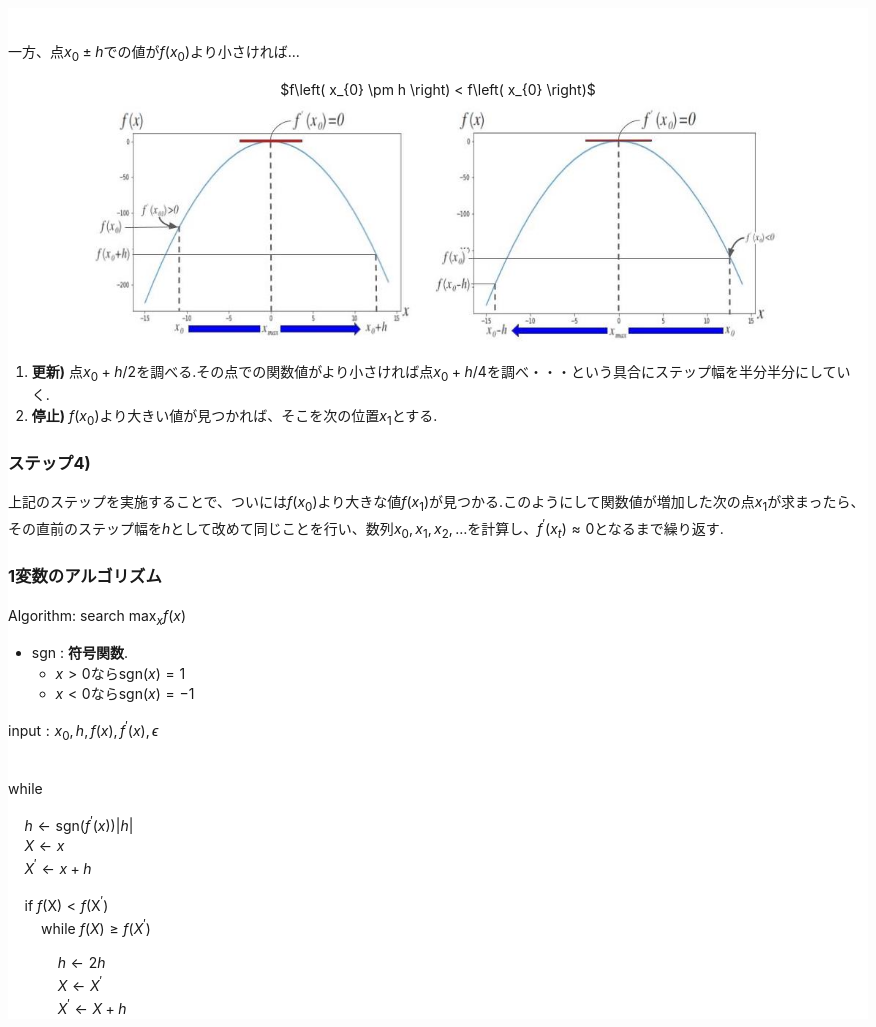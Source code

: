 <br>

一方、点$x_{0} \pm h$での値が$f\left(x_{0} \right)$より小さければ...

<div style="text-align:center;">
	$f\left( x_{0} \pm h \right) < f\left( x_{0} \right)$<br>
	<img src="./imgs/1変数の場合の最適化ステップ③  - 更新点での値が初期点の関数より小さい場合.jpg" width="80%">
</div>

 1. **更新)** 点$x_{0} + h/2$を調べる.その点での関数値がより小さければ点$x_{0} + h/4$を調べ・・・という具合にステップ幅を半分半分にしていく.
 2. **停止)** $f\left( x_{0} \right)$より大きい値が見つかれば、そこを次の位置$x_{1}$とする.

### ステップ4)
上記のステップを実施することで、ついには$f\left( x_{0} \right)$より大きな値$f\left( x_{1} \right)$が見つかる.このようにして関数値が増加した次の点$x_{1}$が求まったら、その直前のステップ幅を$h$として改めて同じことを行い、数列$x_{0}, x_{1}, x_{2}, \dots$を計算し、$f^{\prime}\left( x_{t} \right) \approx 0$となるまで繰り返す.

### 1変数のアルゴリズム
Algorithm:  search $\max _{x}{f\left( x \right)}$

 - $\mathrm {sgn}$ : **符号関数**.
 	- $x > 0$なら$\mathrm {sgn}\left( x \right) = 1$
 	- $x < 0$なら$\mathrm {sgn}\left( x \right) = -1$

$\mathrm {input} : x_{0}, h, f\left(x \right), f^{\prime}\left( x \right), \epsilon$<br>
<br>


$\mathrm {while}$<br>

$\quad h \leftarrow \mathrm {sgn}\left( f^{\prime}\left(x\right) \right) \left| h \right|$<br>
$\quad X \leftarrow x$<br>
$\quad X^{\prime} \leftarrow x + h$<br>

$\quad \mathrm {if}$<span> </span>$f\left( \mathrm {X} \right) < f\left( \mathrm {X}^{\prime} \right)$<br>
$\quad \quad \mathrm {while}$<span> </span>$f\left( X \right) \ge f\left( X^{\prime} \right)$<br>

$\quad \quad \quad h \leftarrow 2h$<br>
$\quad \quad \quad X \leftarrow X^{\prime}$<br>
$\quad \quad \quad X^{\prime} \leftarrow X + h$<br>
